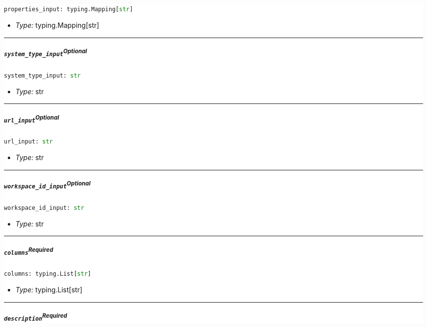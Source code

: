 ```python
properties_input: typing.Mapping[str]
```

- *Type:* typing.Mapping[str]

---

##### `system_type_input`<sup>Optional</sup> <a name="system_type_input" id="@cdktf/provider-databricks.externalMetadata.ExternalMetadata.property.systemTypeInput"></a>

```python
system_type_input: str
```

- *Type:* str

---

##### `url_input`<sup>Optional</sup> <a name="url_input" id="@cdktf/provider-databricks.externalMetadata.ExternalMetadata.property.urlInput"></a>

```python
url_input: str
```

- *Type:* str

---

##### `workspace_id_input`<sup>Optional</sup> <a name="workspace_id_input" id="@cdktf/provider-databricks.externalMetadata.ExternalMetadata.property.workspaceIdInput"></a>

```python
workspace_id_input: str
```

- *Type:* str

---

##### `columns`<sup>Required</sup> <a name="columns" id="@cdktf/provider-databricks.externalMetadata.ExternalMetadata.property.columns"></a>

```python
columns: typing.List[str]
```

- *Type:* typing.List[str]

---

##### `description`<sup>Required</sup> <a name="description" id="@cdktf/provider-databricks.externalMetadata.ExternalMetadata.property.description"></a>
